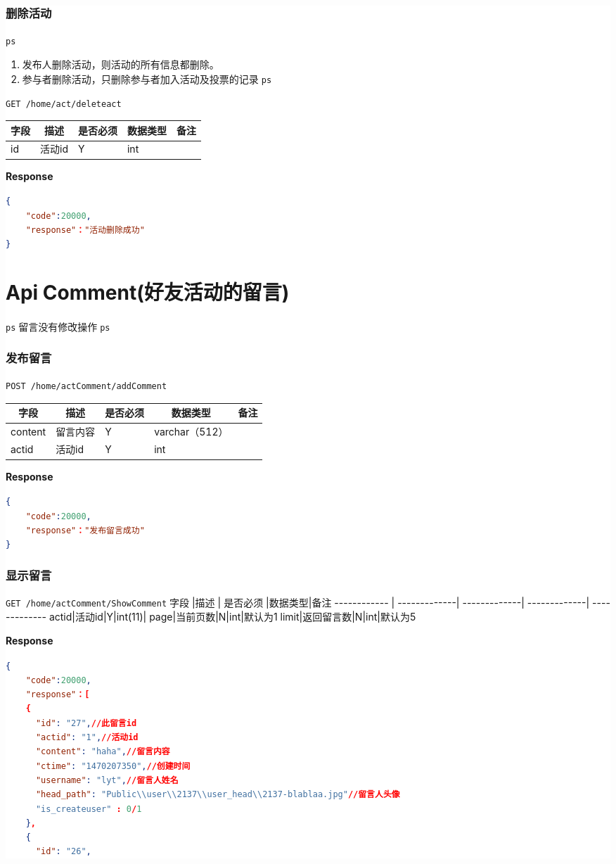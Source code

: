 ### 删除活动

`ps`
1. 发布人删除活动，则活动的所有信息都删除。
2. 参与者删除活动，只删除参与者加入活动及投票的记录
`ps`

`GET /home/act/deleteact` 

字段  |描述 |  是否必须 |数据类型|备注
------------ | -------------| -------------| -------------| -------------
id|活动id|Y|int
**Response**

```json
{
    "code":20000,
    "response"："活动删除成功"
}
```
Api Comment(好友活动的留言)
===

`ps`
留言没有修改操作
`ps`


### 发布留言
`POST /home/actComment/addComment` 

字段  |描述 |  是否必须 |数据类型|备注
------------ | -------------| -------------| -------------| -------------
content|留言内容|Y|varchar（512）
actid|活动id|Y|int
**Response**
```json
{
    "code":20000,
    "response"："发布留言成功"
}
```

### 显示留言
`GET /home/actComment/ShowComment` 
字段  |描述 |  是否必须 |数据类型|备注
------------ | -------------| -------------| -------------| -------------
actid|活动id|Y|int(11)|
page|当前页数|N|int|默认为1
limit|返回留言数|N|int|默认为5

**Response**
```json
{
    "code":20000,
    "response"：[
    {
      "id": "27",//此留言id
      "actid": "1",//活动id
      "content": "haha",//留言内容
      "ctime": "1470207350",//创建时间
      "username": "lyt",//留言人姓名
      "head_path": "Public\\user\\2137\\user_head\\2137-blablaa.jpg"//留言人头像
      "is_createuser" : 0/1
    },
    {
      "id": "26",
```